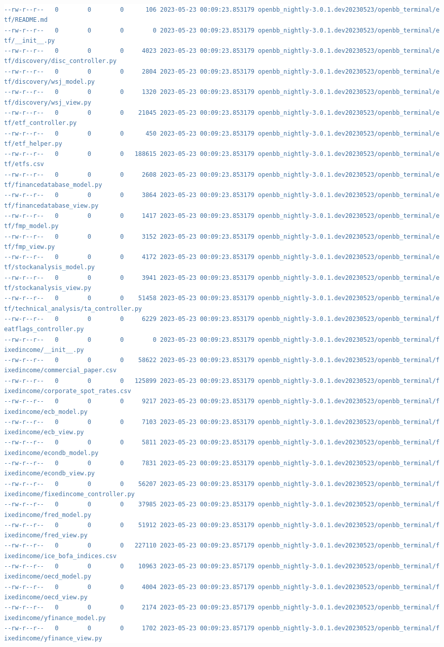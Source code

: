 ```diff
--rw-r--r--   0        0        0      106 2023-05-23 00:09:23.853179 openbb_nightly-3.0.1.dev20230523/openbb_terminal/etf/README.md
--rw-r--r--   0        0        0        0 2023-05-23 00:09:23.853179 openbb_nightly-3.0.1.dev20230523/openbb_terminal/etf/__init__.py
--rw-r--r--   0        0        0     4023 2023-05-23 00:09:23.853179 openbb_nightly-3.0.1.dev20230523/openbb_terminal/etf/discovery/disc_controller.py
--rw-r--r--   0        0        0     2804 2023-05-23 00:09:23.853179 openbb_nightly-3.0.1.dev20230523/openbb_terminal/etf/discovery/wsj_model.py
--rw-r--r--   0        0        0     1320 2023-05-23 00:09:23.853179 openbb_nightly-3.0.1.dev20230523/openbb_terminal/etf/discovery/wsj_view.py
--rw-r--r--   0        0        0    21045 2023-05-23 00:09:23.853179 openbb_nightly-3.0.1.dev20230523/openbb_terminal/etf/etf_controller.py
--rw-r--r--   0        0        0      450 2023-05-23 00:09:23.853179 openbb_nightly-3.0.1.dev20230523/openbb_terminal/etf/etf_helper.py
--rw-r--r--   0        0        0   188615 2023-05-23 00:09:23.853179 openbb_nightly-3.0.1.dev20230523/openbb_terminal/etf/etfs.csv
--rw-r--r--   0        0        0     2608 2023-05-23 00:09:23.853179 openbb_nightly-3.0.1.dev20230523/openbb_terminal/etf/financedatabase_model.py
--rw-r--r--   0        0        0     3864 2023-05-23 00:09:23.853179 openbb_nightly-3.0.1.dev20230523/openbb_terminal/etf/financedatabase_view.py
--rw-r--r--   0        0        0     1417 2023-05-23 00:09:23.853179 openbb_nightly-3.0.1.dev20230523/openbb_terminal/etf/fmp_model.py
--rw-r--r--   0        0        0     3152 2023-05-23 00:09:23.853179 openbb_nightly-3.0.1.dev20230523/openbb_terminal/etf/fmp_view.py
--rw-r--r--   0        0        0     4172 2023-05-23 00:09:23.853179 openbb_nightly-3.0.1.dev20230523/openbb_terminal/etf/stockanalysis_model.py
--rw-r--r--   0        0        0     3941 2023-05-23 00:09:23.853179 openbb_nightly-3.0.1.dev20230523/openbb_terminal/etf/stockanalysis_view.py
--rw-r--r--   0        0        0    51458 2023-05-23 00:09:23.853179 openbb_nightly-3.0.1.dev20230523/openbb_terminal/etf/technical_analysis/ta_controller.py
--rw-r--r--   0        0        0     6229 2023-05-23 00:09:23.853179 openbb_nightly-3.0.1.dev20230523/openbb_terminal/featflags_controller.py
--rw-r--r--   0        0        0        0 2023-05-23 00:09:23.853179 openbb_nightly-3.0.1.dev20230523/openbb_terminal/fixedincome/__init__.py
--rw-r--r--   0        0        0    58622 2023-05-23 00:09:23.853179 openbb_nightly-3.0.1.dev20230523/openbb_terminal/fixedincome/commercial_paper.csv
--rw-r--r--   0        0        0   125899 2023-05-23 00:09:23.853179 openbb_nightly-3.0.1.dev20230523/openbb_terminal/fixedincome/corporate_spot_rates.csv
--rw-r--r--   0        0        0     9217 2023-05-23 00:09:23.853179 openbb_nightly-3.0.1.dev20230523/openbb_terminal/fixedincome/ecb_model.py
--rw-r--r--   0        0        0     7103 2023-05-23 00:09:23.853179 openbb_nightly-3.0.1.dev20230523/openbb_terminal/fixedincome/ecb_view.py
--rw-r--r--   0        0        0     5811 2023-05-23 00:09:23.853179 openbb_nightly-3.0.1.dev20230523/openbb_terminal/fixedincome/econdb_model.py
--rw-r--r--   0        0        0     7831 2023-05-23 00:09:23.853179 openbb_nightly-3.0.1.dev20230523/openbb_terminal/fixedincome/econdb_view.py
--rw-r--r--   0        0        0    56207 2023-05-23 00:09:23.853179 openbb_nightly-3.0.1.dev20230523/openbb_terminal/fixedincome/fixedincome_controller.py
--rw-r--r--   0        0        0    37985 2023-05-23 00:09:23.853179 openbb_nightly-3.0.1.dev20230523/openbb_terminal/fixedincome/fred_model.py
--rw-r--r--   0        0        0    51912 2023-05-23 00:09:23.853179 openbb_nightly-3.0.1.dev20230523/openbb_terminal/fixedincome/fred_view.py
--rw-r--r--   0        0        0   227110 2023-05-23 00:09:23.857179 openbb_nightly-3.0.1.dev20230523/openbb_terminal/fixedincome/ice_bofa_indices.csv
--rw-r--r--   0        0        0    10963 2023-05-23 00:09:23.857179 openbb_nightly-3.0.1.dev20230523/openbb_terminal/fixedincome/oecd_model.py
--rw-r--r--   0        0        0     4004 2023-05-23 00:09:23.857179 openbb_nightly-3.0.1.dev20230523/openbb_terminal/fixedincome/oecd_view.py
--rw-r--r--   0        0        0     2174 2023-05-23 00:09:23.857179 openbb_nightly-3.0.1.dev20230523/openbb_terminal/fixedincome/yfinance_model.py
--rw-r--r--   0        0        0     1702 2023-05-23 00:09:23.857179 openbb_nightly-3.0.1.dev20230523/openbb_terminal/fixedincome/yfinance_view.py
```